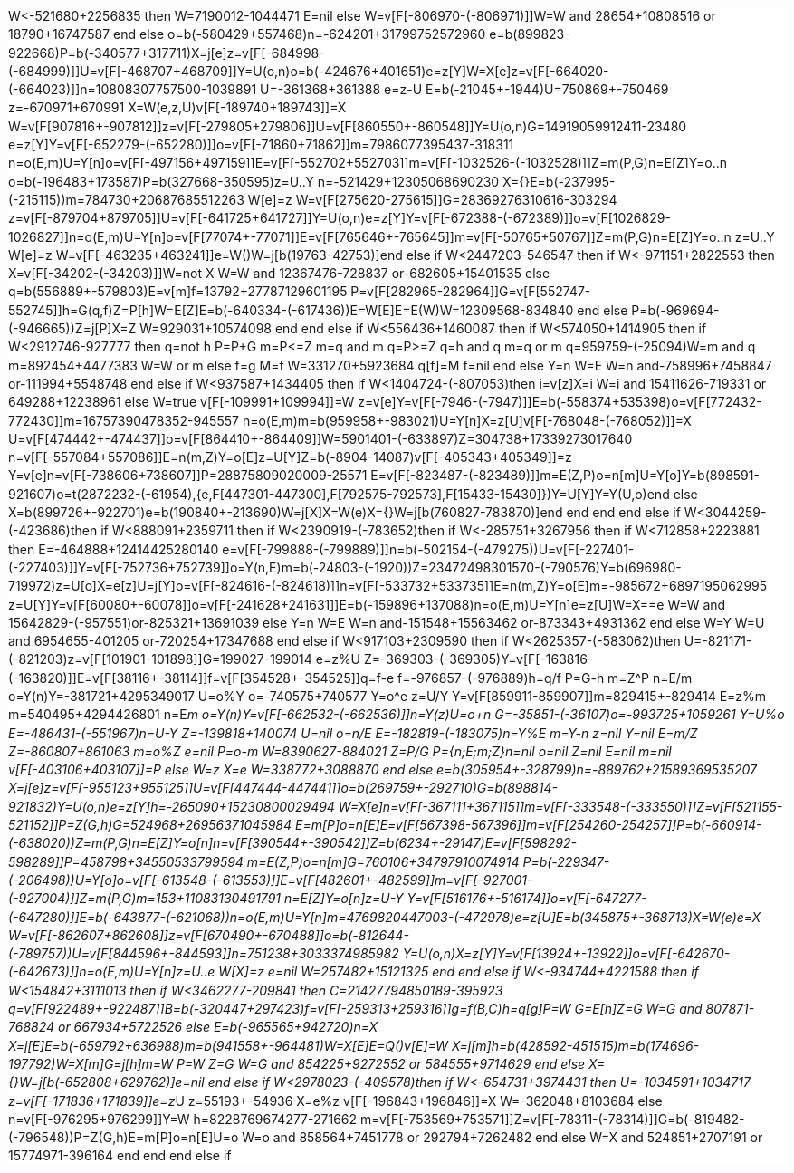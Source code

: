 W<-521680+2256835 then W=7190012-1044471 E=nil else W=v[F[-806970-(-806971)]]W=W and 28654+10808516 or 18790+16747587 end else o=b(-580429+557468)n=-624201+31799752572960 e=b(899823-922668)P=b(-340577+317711)X=j[e]z=v[F[-684998-(-684999)]]U=v[F[-468707+468709]]Y=U(o,n)o=b(-424676+401651)e=z[Y]W=X[e]z=v[F[-664020-(-664023)]]n=10808307757500-1039891 U=-361368+361388 e=z-U E=b(-21045+-1944)U=750869+-750469 z=-670971+670991 X=W(e,z,U)v[F[-189740+189743]]=X W=v[F[907816+-907812]]z=v[F[-279805+279806]]U=v[F[860550+-860548]]Y=U(o,n)G=14919059912411-23480 e=z[Y]Y=v[F[-652279-(-652280)]]o=v[F[-71860+71862]]m=7986077395437-318311 n=o(E,m)U=Y[n]o=v[F[-497156+497159]]E=v[F[-552702+552703]]m=v[F[-1032526-(-1032528)]]Z=m(P,G)n=E[Z]Y=o..n o=b(-196483+173587)P=b(327668-350595)z=U..Y n=-521429+12305068690230 X={}E=b(-237995-(-215115))m=784730+20687685512263 W[e]=z W=v[F[275620-275615]]G=28369276310616-303294 z=v[F[-879704+879705]]U=v[F[-641725+641727]]Y=U(o,n)e=z[Y]Y=v[F[-672388-(-672389)]]o=v[F[1026829-1026827]]n=o(E,m)U=Y[n]o=v[F[77074+-77071]]E=v[F[765646+-765645]]m=v[F[-50765+50767]]Z=m(P,G)n=E[Z]Y=o..n z=U..Y W[e]=z W=v[F[-463235+463241]]e=W()W=j[b(19763-42753)]end else if W<2447203-546547 then if W<-971151+2822553 then X=v[F[-34202-(-34203)]]W=not X W=W and 12367476-728837 or-682605+15401535 else q=b(556889+-579803)E=v[m]f=13792+27787129601195 P=v[F[282965-282964]]G=v[F[552747-552745]]h=G(q,f)Z=P[h]W=E[Z]E=b(-640334-(-617436))E=W[E]E=E(W)W=12309568-834840 end else P=b(-969694-(-946665))Z=j[P]X=Z W=929031+10574098 end end else if W<556436+1460087 then if W<574050+1414905 then if W<2912746-927777 then q=not h P=P+G m=P<=Z m=q and m q=P>=Z q=h and q m=q or m q=959759-(-25094)W=m and q m=892454+4477383 W=W or m else f=g M=f W=331270+5923684 q[f]=M f=nil end else Y=n W=E W=n and-758996+7458847 or-111994+5548748 end else if W<937587+1434405 then if W<1404724-(-807053)then i=v[z]X=i W=i and 15411626-719331 or 649288+12238961 else W=true v[F[-109991+109994]]=W z=v[e]Y=v[F[-7946-(-7947)]]E=b(-558374+535398)o=v[F[772432-772430]]m=16757390478352-945557 n=o(E,m)m=b(959958+-983021)U=Y[n]X=z[U]v[F[-768048-(-768052)]]=X U=v[F[474442+-474437]]o=v[F[864410+-864409]]W=5901401-(-633897)Z=304738+17339273017640 n=v[F[-557084+557086]]E=n(m,Z)Y=o[E]z=U[Y]Z=b(-8904-14087)v[F[-405343+405349]]=z Y=v[e]n=v[F[-738606+738607]]P=28875809020009-25571 E=v[F[-823487-(-823489)]]m=E(Z,P)o=n[m]U=Y[o]Y=b(898591-921607)o=t(2872232-(-61954),{e,F[447301-447300],F[792575-792573],F[15433-15430]})Y=U[Y]Y=Y(U,o)end else X=b(899726+-922701)e=b(190840+-213690)W=j[X]X=W(e)X={}W=j[b(760827-783870)]end end end end else if W<3044259-(-423686)then if W<888091+2359711 then if W<2390919-(-783652)then if W<-285751+3267956 then if W<712858+2223881 then E=-464888+12414425280140 e=v[F[-799888-(-799889)]]n=b(-502154-(-479275))U=v[F[-227401-(-227403)]]Y=v[F[-752736+752739]]o=Y(n,E)m=b(-24803-(-1920))Z=23472498301570-(-790576)Y=b(696980-719972)z=U[o]X=e[z]U=j[Y]o=v[F[-824616-(-824618)]]n=v[F[-533732+533735]]E=n(m,Z)Y=o[E]m=-985672+6897195062995 z=U[Y]Y=v[F[60080+-60078]]o=v[F[-241628+241631]]E=b(-159896+137088)n=o(E,m)U=Y[n]e=z[U]W=X==e W=W and 15642829-(-957551)or-825321+13691039 else Y=n W=E W=n and-151548+15563462 or-873343+4931362 end else W=Y W=U and 6954655-401205 or-720254+17347688 end else if W<917103+2309590 then if W<2625357-(-583062)then U=-821171-(-821203)z=v[F[101901-101898]]G=199027-199014 e=z%U Z=-369303-(-369305)Y=v[F[-163816-(-163820)]]E=v[F[38116+-38114]]f=v[F[354528+-354525]]q=f-e f=-976857-(-976889)h=q/f P=G-h m=Z^P n=E/m o=Y(n)Y=-381721+4295349017 U=o%Y o=-740575+740577 Y=o^e z=U/Y Y=v[F[859911-859907]]m=829415+-829414 E=z%m m=540495+4294426801 n=E*m o=Y(n)Y=v[F[-662532-(-662536)]]n=Y(z)U=o+n G=-35851-(-36107)o=-993725+1059261 Y=U%o E=-486431-(-551967)n=U-Y Z=-139818+140074 U=nil o=n/E E=-182819-(-183075)n=Y%E m=Y-n z=nil Y=nil E=m/Z Z=-860807+861063 m=o%Z e=nil P=o-m W=8390627-884021 Z=P/G P={n;E;m;Z}n=nil o=nil Z=nil E=nil m=nil v[F[-403106+403107]]=P else W=z X=e W=338772+3088870 end else e=b(305954+-328799)n=-889762+21589369535207 X=j[e]z=v[F[-955123+955125]]U=v[F[447444-447441]]o=b(269759+-292710)G=b(898814-921832)Y=U(o,n)e=z[Y]h=-265090+15230800029494 W=X[e]n=v[F[-367111+367115]]m=v[F[-333548-(-333550)]]Z=v[F[521155-521152]]P=Z(G,h)G=524968+26956371045984 E=m[P]o=n[E]E=v[F[567398-567396]]m=v[F[254260-254257]]P=b(-660914-(-638020))Z=m(P,G)n=E[Z]Y=o[n]n=v[F[390544+-390542]]Z=b(6234+-29147)E=v[F[598292-598289]]P=458798+34550533799594 m=E(Z,P)o=n[m]G=760106+34797910074914 P=b(-229347-(-206498))U=Y[o]o=v[F[-613548-(-613553)]]E=v[F[482601+-482599]]m=v[F[-927001-(-927004)]]Z=m(P,G)m=153+11083130491791 n=E[Z]Y=o[n]z=U-Y Y=v[F[516176+-516174]]o=v[F[-647277-(-647280)]]E=b(-643877-(-621068))n=o(E,m)U=Y[n]m=4769820447003-(-472978)e=z[U]E=b(345875+-368713)X=W(e)e=X W=v[F[-862607+862608]]z=v[F[670490+-670488]]o=b(-812644-(-789757))U=v[F[844596+-844593]]n=751238+3033374985982 Y=U(o,n)X=z[Y]Y=v[F[13924+-13922]]o=v[F[-642670-(-642673)]]n=o(E,m)U=Y[n]z=U..e W[X]=z e=nil W=257482+15121325 end end else if W<-934744+4221588 then if W<154842+3111013 then if W<3462277-209841 then C=21427794850189-395923 q=v[F[922489+-922487]]B=b(-320447+297423)f=v[F[-259313+259316]]g=f(B,C)h=q[g]P=W G=E[h]Z=G W=G and 807871-768824 or 667934+5722526 else E=b(-965565+942720)n=X X=j[E]E=b(-659792+636988)m=b(941558+-964481)W=X[E]E=Q()v[E]=W X=j[m]h=b(428592-451515)m=b(174696-197792)W=X[m]G=j[h]m=W P=W Z=G W=G and 854225+9272552 or 584555+9714629 end else X={}W=j[b(-652808+629762)]e=nil end else if W<2978023-(-409578)then if W<-654731+3974431 then U=-1034591+1034717 z=v[F[-171836+171839]]e=z*U z=55193+-54936 X=e%z v[F[-196843+196846]]=X W=-362048+8103684 else n=v[F[-976295+976299]]Y=W h=8228769674277-271662 m=v[F[-753569+753571]]Z=v[F[-78311-(-78314)]]G=b(-819482-(-796548))P=Z(G,h)E=m[P]o=n[E]U=o W=o and 858564+7451778 or 292794+7262482 end else W=X and 524851+2707191 or 15774971-396164 end end end else if